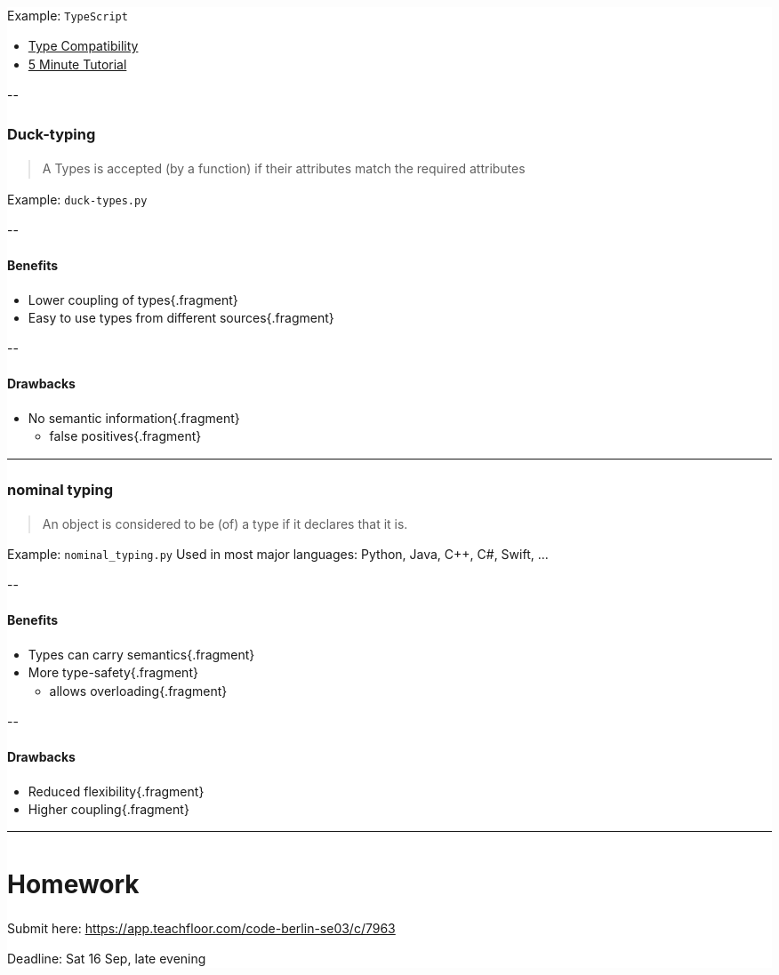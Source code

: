 Example: `TypeScript`
* [Type Compatibility](https://www.typescriptlang.org/docs/handbook/type-compatibility.html)
* [5 Minute Tutorial](https://www.typescriptlang.org/docs/handbook/typescript-in-5-minutes.html)

--

### Duck-typing

> A Types is accepted (by a function) if their attributes match the required attributes

Example: `duck-types.py`

--

#### Benefits

* Lower coupling of types{.fragment}
* Easy to use types from different sources{.fragment}

--

#### Drawbacks

* No semantic information{.fragment}
  * false positives{.fragment}

---

### nominal typing

> An object is considered to be (of) a type if it declares that it is.

Example: `nominal_typing.py`
Used in most major languages: Python, Java, C++, C#, Swift, ...

--

#### Benefits

* Types can carry semantics{.fragment}
* More type-safety{.fragment}
  * allows overloading{.fragment}

--

#### Drawbacks

* Reduced flexibility{.fragment}
* Higher coupling{.fragment}

---

# Homework

Submit here: https://app.teachfloor.com/code-berlin-se03/c/7963

Deadline: Sat 16 Sep, late evening
